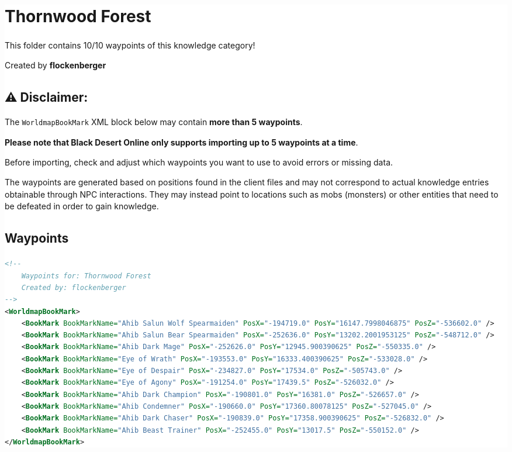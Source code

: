 # Thornwood Forest

This folder contains 10/10 waypoints of this knowledge category!


Created by **flockenberger**

## ⚠️ Disclaimer:
The `WorldmapBookMark` XML block below may contain **more than 5 waypoints**.

**Please note that Black Desert Online only supports importing up to 5 waypoints at a time**.

Before importing, check and adjust which waypoints you want to use to avoid errors or missing data.

The waypoints are generated based on positions found in the client files and may not correspond to actual knowledge entries obtainable through NPC interactions.
They may instead point to locations such as mobs (monsters) or other entities that need to be defeated in order to gain knowledge.

## Waypoints
```xml
<!--
    Waypoints for: Thornwood Forest
    Created by: flockenberger
-->
<WorldmapBookMark>
    <BookMark BookMarkName="Ahib Salun Wolf Spearmaiden" PosX="-194719.0" PosY="16147.7998046875" PosZ="-536602.0" />
    <BookMark BookMarkName="Ahib Salun Bear Spearmaiden" PosX="-252636.0" PosY="13202.2001953125" PosZ="-548712.0" />
    <BookMark BookMarkName="Ahib Dark Mage" PosX="-252626.0" PosY="12945.900390625" PosZ="-550335.0" />
    <BookMark BookMarkName="Eye of Wrath" PosX="-193553.0" PosY="16333.400390625" PosZ="-533028.0" />
    <BookMark BookMarkName="Eye of Despair" PosX="-234827.0" PosY="17534.0" PosZ="-505743.0" />
    <BookMark BookMarkName="Eye of Agony" PosX="-191254.0" PosY="17439.5" PosZ="-526032.0" />
    <BookMark BookMarkName="Ahib Dark Champion" PosX="-190801.0" PosY="16381.0" PosZ="-526657.0" />
    <BookMark BookMarkName="Ahib Condemner" PosX="-190660.0" PosY="17360.80078125" PosZ="-527045.0" />
    <BookMark BookMarkName="Ahib Dark Chaser" PosX="-190839.0" PosY="17358.900390625" PosZ="-526832.0" />
    <BookMark BookMarkName="Ahib Beast Trainer" PosX="-252455.0" PosY="13017.5" PosZ="-550152.0" />
</WorldmapBookMark>
```
